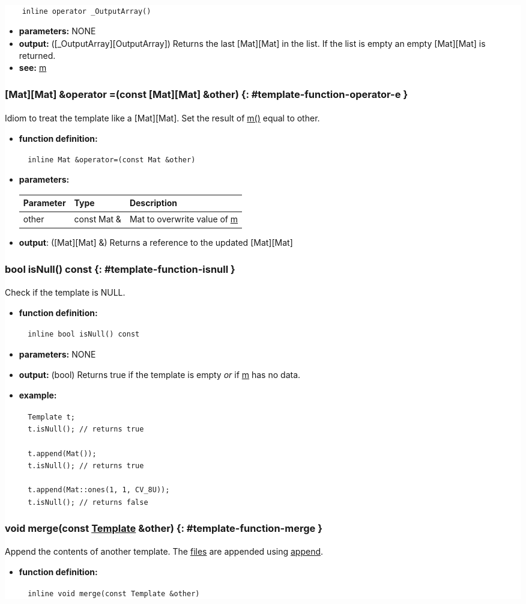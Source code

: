         inline operator _OutputArray()


* **parameters:** NONE
* **output:** ([_OutputArray][OutputArray]) Returns the last [Mat][Mat] in the list. If the list is empty an empty [Mat][Mat] is returned.
* **see:** [m](#template-function-m-1)


### [Mat][Mat] &operator =(const [Mat][Mat] &other) {: #template-function-operator-e }

Idiom to treat the template like a [Mat][Mat]. Set the result of [m()](#template-function-m-1) equal to other.

* **function definition:**

        inline Mat &operator=(const Mat &other)

* **parameters:**

    Parameter | Type | Description
    --- | --- | ---
    other | const Mat & | Mat to overwrite value of [m](#template-function-m-1)

* **output**: ([Mat][Mat] &) Returns a reference to the updated [Mat][Mat]


### bool isNull() const {: #template-function-isnull }

Check if the template is NULL.

* **function definition:**

        inline bool isNull() const

* **parameters:** NONE
* **output:** (bool) Returns true if the template is empty *or* if [m](#template-function-m-1) has no data.
* **example:**

        Template t;
        t.isNull(); // returns true

        t.append(Mat());
        t.isNull(); // returns true

        t.append(Mat::ones(1, 1, CV_8U));
        t.isNull(); // returns false


### void merge(const [Template](#template) &other) {: #template-function-merge }

Append the contents of another template. The [files](#template-members-file) are appended using [append](#file-function-append-1).

* **function definition:**

        inline void merge(const Template &other)
